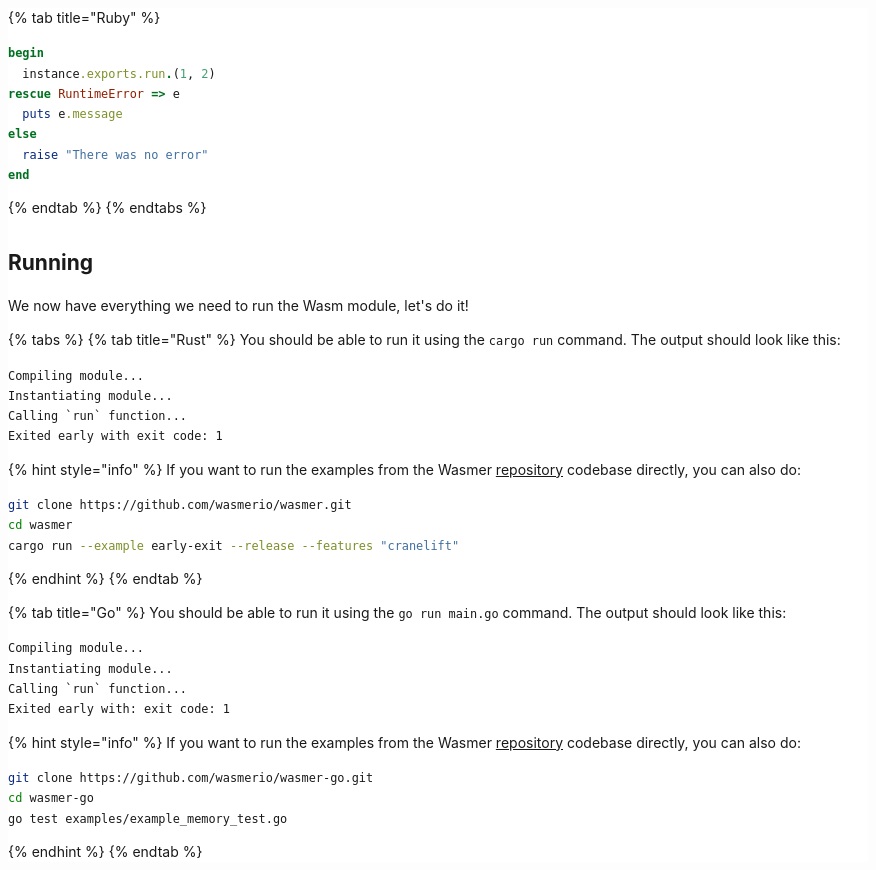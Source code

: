 {% tab title="Ruby" %}
```ruby
begin
  instance.exports.run.(1, 2)
rescue RuntimeError => e
  puts e.message
else
  raise "There was no error"
end
```
{% endtab %}
{% endtabs %}

## Running

We now have everything we need to run the Wasm module, let's do it!

{% tabs %}
{% tab title="Rust" %}
You should be able to run it using the `cargo run` command. The output should look like this:

```text
Compiling module...
Instantiating module...
Calling `run` function...
Exited early with exit code: 1
```

{% hint style="info" %}
If you want to run the examples from the Wasmer [repository](https://github.com/wasmerio/wasmer/) codebase directly, you can also do:

```bash
git clone https://github.com/wasmerio/wasmer.git
cd wasmer
cargo run --example early-exit --release --features "cranelift"
```
{% endhint %}
{% endtab %}

{% tab title="Go" %}
You should be able to run it using the `go run main.go` command. The output should look like this:

```text
Compiling module...
Instantiating module...
Calling `run` function...
Exited early with: exit code: 1
```

{% hint style="info" %}
If you want to run the examples from the Wasmer [repository](https://github.com/wasmerio/wasmer-go/) codebase directly, you can also do:

```bash
git clone https://github.com/wasmerio/wasmer-go.git
cd wasmer-go
go test examples/example_memory_test.go
```
{% endhint %}
{% endtab %}
